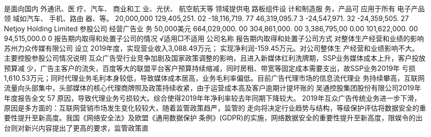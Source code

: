 是面向国内
外通讯、医
疗、汽车、
商业和工
业、光伏、
航空航天等
领域提供电
路板组件设
计和制造服
务，产品可
应用于所有
电子产品领
域如汽车、
手机、路由
器、等。
20,000,000
129,405,251.
02
-18,116,719.
77
46,319,095.7
3
-24,547,971.
32
-24,359,505.
27
Netjoy
Holding
Limited
参股公司
经营广告业
务
50,000美元
664,029,000.
00
304,861,000.
00
3,386,795,00
0.00
101,622,000.
00
94,515,000.0
0
报告期内取得和处置子公司的情况
√适用□不适用
公司名称
报告期内取得和处置子公司方式
对整体生产经营和业绩的影响
苏州力众传媒有限公司
设立
2019年度，实现营业收入3,088.49万元；
实现净利润-159.45万元。对公司整体生
产经营和业绩影响不大。
主要控股参股公司情况说明
互众广告受行业竞争加剧及国家政策调整的影响，且进入新媒体红利洗牌期，SSP业务媒体成本上升，客户投放预算减
少，广告主客户的流失，百度等大的联盟平台客户预算持续缩减，同时房租、带宽等固定成本需要支出，故SSP业务2019年
亏损1,610.53万元；同时代理业务毛利本身较低，导致媒体成本居高，业务毛利率偏低。目前广告代理市场的信息流代理业
务持续攀高，互联网流量向头部集中，头部媒体的核心代理商牌照及政策持续收紧，由于运营成本高及客户逾期计提坏账的
吴通控股集团股份有限公司2019年年度报告全文
57
原因，导致代理业务亏损较大。综合使得2019年年净利率较去年同期下降较大。
2019年互众广告传统业务进一步下滑，原因是多方面的：互联网营销市场发生变化较较大，随着监管政策趋严，监管的
走向将决定行业趋势与结构，等级保护评估将数据安全的重要性提升至新高度。我国《网络安全法》及欧盟《通用数据保护
条例》(GDPR)的实施，网络数据安全的重要性提升至新高度，限娱令的出台则对新兴内容提出了更高的要求，监管政策直
